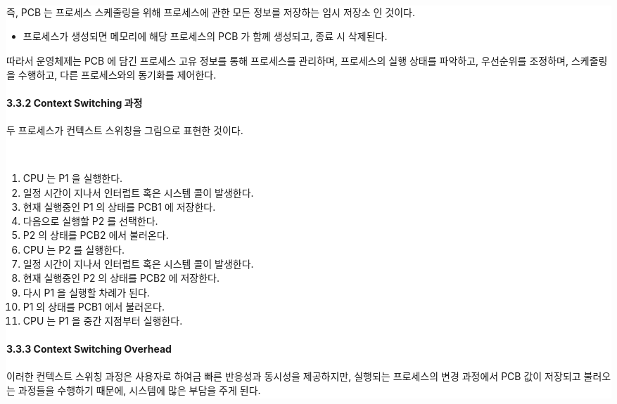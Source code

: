 즉, PCB 는 프로세스 스케줄링을 위해 프로세스에 관한 모든 정보를 저장하는 임시 저장소 인 것이다.&#x20;

* 프로세스가 생성되면 메모리에 해당 프로세스의 PCB 가 함께 생성되고, 종료 시 삭제된다.&#x20;

따라서 운영체제는 PCB 에 담긴 프로세스 고유 정보를 통해 프로세스를 관리하며, 프로세스의 실행 상태를 파악하고, 우선순위를 조정하며, 스케줄링을 수행하고, 다른 프로세스와의 동기화를 제어한다.&#x20;

#### 3.3.2 Context Switching 과정&#x20;

두 프로세스가 컨텍스트 스위칭을 그림으로 표현한 것이다.&#x20;

<figure><img src="../../../.gitbook/assets/스크린샷 2025-08-09 09.31.04.png" alt=""><figcaption></figcaption></figure>

1. CPU 는 P1 을 실행한다.&#x20;
2. 일정 시간이 지나서 인터럽트 혹은 시스템 콜이 발생한다.&#x20;
3. 현재 실행중인 P1 의 상태를 PCB1 에 저장한다.&#x20;
4. 다음으로 실행할 P2 를 선택한다.&#x20;
5. P2 의 상태를 PCB2 에서 불러온다.&#x20;
6. CPU 는 P2 를 실행한다.&#x20;
7. 일정 시간이 지나서 인터럽트 혹은 시스템 콜이 발생한다.&#x20;
8. 현재 실행중인 P2 의 상태를 PCB2 에 저장한다.&#x20;
9. 다시 P1 을 실행할 차례가 된다.&#x20;
10. P1 의 상태를 PCB1 에서 불러온다.&#x20;
11. CPU 는 P1 을 중간 지점부터 실행한다.&#x20;

#### 3.3.3 Context Switching Overhead

이러한 컨텍스트 스위칭 과정은 사용자로 하여금 빠른 반응성과 동시성을 제공하지만, 실행되는 프로세스의 변경 과정에서 PCB 값이 저장되고 불러오는 과정들을 수행하기 때문에, 시스템에 많은 부담을 주게 된다.&#x20;
